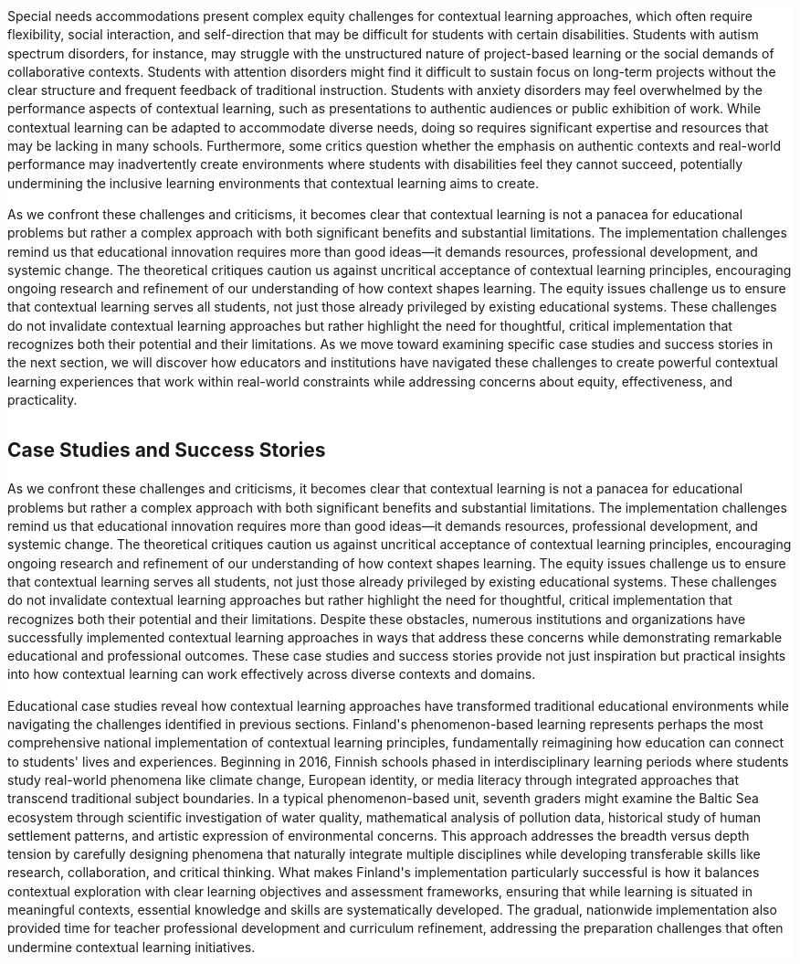 Special needs accommodations present complex equity challenges for contextual learning approaches, which often require flexibility, social interaction, and self-direction that may be difficult for students with certain disabilities. Students with autism spectrum disorders, for instance, may struggle with the unstructured nature of project-based learning or the social demands of collaborative contexts. Students with attention disorders might find it difficult to sustain focus on long-term projects without the clear structure and frequent feedback of traditional instruction. Students with anxiety disorders may feel overwhelmed by the performance aspects of contextual learning, such as presentations to authentic audiences or public exhibition of work. While contextual learning can be adapted to accommodate diverse needs, doing so requires significant expertise and resources that may be lacking in many schools. Furthermore, some critics question whether the emphasis on authentic contexts and real-world performance may inadvertently create environments where students with disabilities feel they cannot succeed, potentially undermining the inclusive learning environments that contextual learning aims to create.

As we confront these challenges and criticisms, it becomes clear that contextual learning is not a panacea for educational problems but rather a complex approach with both significant benefits and substantial limitations. The implementation challenges remind us that educational innovation requires more than good ideas—it demands resources, professional development, and systemic change. The theoretical critiques caution us against uncritical acceptance of contextual learning principles, encouraging ongoing research and refinement of our understanding of how context shapes learning. The equity issues challenge us to ensure that contextual learning serves all students, not just those already privileged by existing educational systems. These challenges do not invalidate contextual learning approaches but rather highlight the need for thoughtful, critical implementation that recognizes both their potential and their limitations. As we move toward examining specific case studies and success stories in the next section, we will discover how educators and institutions have navigated these challenges to create powerful contextual learning experiences that work within real-world constraints while addressing concerns about equity, effectiveness, and practicality.

## Case Studies and Success Stories

As we confront these challenges and criticisms, it becomes clear that contextual learning is not a panacea for educational problems but rather a complex approach with both significant benefits and substantial limitations. The implementation challenges remind us that educational innovation requires more than good ideas—it demands resources, professional development, and systemic change. The theoretical critiques caution us against uncritical acceptance of contextual learning principles, encouraging ongoing research and refinement of our understanding of how context shapes learning. The equity issues challenge us to ensure that contextual learning serves all students, not just those already privileged by existing educational systems. These challenges do not invalidate contextual learning approaches but rather highlight the need for thoughtful, critical implementation that recognizes both their potential and their limitations. Despite these obstacles, numerous institutions and organizations have successfully implemented contextual learning approaches in ways that address these concerns while demonstrating remarkable educational and professional outcomes. These case studies and success stories provide not just inspiration but practical insights into how contextual learning can work effectively across diverse contexts and domains.

Educational case studies reveal how contextual learning approaches have transformed traditional educational environments while navigating the challenges identified in previous sections. Finland's phenomenon-based learning represents perhaps the most comprehensive national implementation of contextual learning principles, fundamentally reimagining how education can connect to students' lives and experiences. Beginning in 2016, Finnish schools phased in interdisciplinary learning periods where students study real-world phenomena like climate change, European identity, or media literacy through integrated approaches that transcend traditional subject boundaries. In a typical phenomenon-based unit, seventh graders might examine the Baltic Sea ecosystem through scientific investigation of water quality, mathematical analysis of pollution data, historical study of human settlement patterns, and artistic expression of environmental concerns. This approach addresses the breadth versus depth tension by carefully designing phenomena that naturally integrate multiple disciplines while developing transferable skills like research, collaboration, and critical thinking. What makes Finland's implementation particularly successful is how it balances contextual exploration with clear learning objectives and assessment frameworks, ensuring that while learning is situated in meaningful contexts, essential knowledge and skills are systematically developed. The gradual, nationwide implementation also provided time for teacher professional development and curriculum refinement, addressing the preparation challenges that often undermine contextual learning initiatives.

